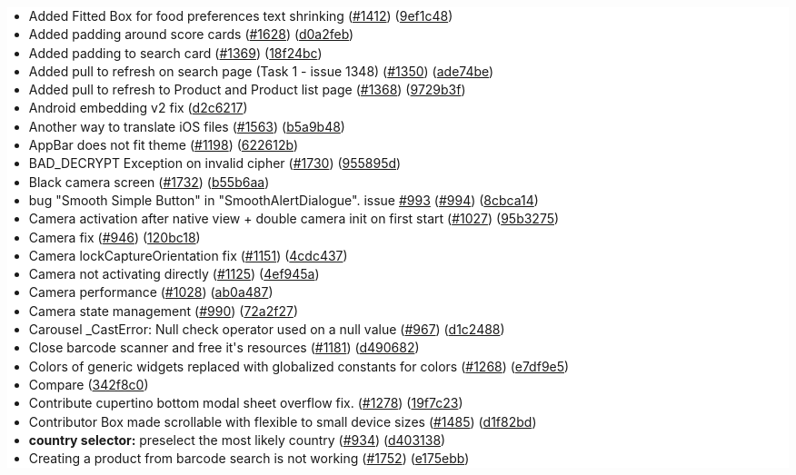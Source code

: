 * Added Fitted Box for food preferences text shrinking  ([#1412](https://github.com/vik4114/smooth-app/issues/1412)) ([9ef1c48](https://github.com/vik4114/smooth-app/commit/9ef1c48aa0f30c31b6381539afaa6e38e6347ec9))
* Added padding around score cards ([#1628](https://github.com/vik4114/smooth-app/issues/1628)) ([d0a2feb](https://github.com/vik4114/smooth-app/commit/d0a2febe0cee46d104b5c165992c3bfdc18e05fb))
* Added padding to search card ([#1369](https://github.com/vik4114/smooth-app/issues/1369)) ([18f24bc](https://github.com/vik4114/smooth-app/commit/18f24bcab8d9fb36df44f4dbb10ce573bb6d5a33))
* Added pull to refresh on search page (Task 1 - issue 1348) ([#1350](https://github.com/vik4114/smooth-app/issues/1350)) ([ade74be](https://github.com/vik4114/smooth-app/commit/ade74be50b1982d3f540bb6e0f67926d04756ef1))
* Added pull to refresh to Product and Product list page ([#1368](https://github.com/vik4114/smooth-app/issues/1368)) ([9729b3f](https://github.com/vik4114/smooth-app/commit/9729b3f6a0d221e96483fd6899dfb704acc7f348))
* Android embedding v2 fix ([d2c6217](https://github.com/vik4114/smooth-app/commit/d2c6217077109fa5c4cbc16ff2a678f02f9bd037))
* Another way to translate iOS files ([#1563](https://github.com/vik4114/smooth-app/issues/1563)) ([b5a9b48](https://github.com/vik4114/smooth-app/commit/b5a9b4881099f664bad77bc27962b7dce2fc7185))
* AppBar does not fit theme ([#1198](https://github.com/vik4114/smooth-app/issues/1198)) ([622612b](https://github.com/vik4114/smooth-app/commit/622612b9adf9db1516b355d5761a320635706cc5))
* BAD_DECRYPT Exception on invalid cipher ([#1730](https://github.com/vik4114/smooth-app/issues/1730)) ([955895d](https://github.com/vik4114/smooth-app/commit/955895d7dfcf5725c616aaa0666336b0ee8371fb))
* Black camera screen ([#1732](https://github.com/vik4114/smooth-app/issues/1732)) ([b55b6aa](https://github.com/vik4114/smooth-app/commit/b55b6aa8d1e0147f71d19f202800d89e119f022d))
* bug "Smooth Simple Button" in "SmoothAlertDialogue". issue [#993](https://github.com/vik4114/smooth-app/issues/993) ([#994](https://github.com/vik4114/smooth-app/issues/994)) ([8cbca14](https://github.com/vik4114/smooth-app/commit/8cbca14a6d7b98a0205da9bbe17274cd7eae22cf))
* Camera activation after native view  + double camera init on first start ([#1027](https://github.com/vik4114/smooth-app/issues/1027)) ([95b3275](https://github.com/vik4114/smooth-app/commit/95b32753016f3516620c42f229cfa10bbf8865d1))
* Camera fix ([#946](https://github.com/vik4114/smooth-app/issues/946)) ([120bc18](https://github.com/vik4114/smooth-app/commit/120bc180c60fca0e3cf8f6c06a155a6b24c34f4c))
* Camera lockCaptureOrientation fix ([#1151](https://github.com/vik4114/smooth-app/issues/1151)) ([4cdc437](https://github.com/vik4114/smooth-app/commit/4cdc437a41985af31d95569142968fb396d7e89d))
* Camera not activating directly ([#1125](https://github.com/vik4114/smooth-app/issues/1125)) ([4ef945a](https://github.com/vik4114/smooth-app/commit/4ef945a8c16742742a4d315d28bb1ea9a48065c3))
* Camera performance ([#1028](https://github.com/vik4114/smooth-app/issues/1028)) ([ab0a487](https://github.com/vik4114/smooth-app/commit/ab0a487262e23d489243c9ed6964566bc73a47e6))
* Camera state management  ([#990](https://github.com/vik4114/smooth-app/issues/990)) ([72a2f27](https://github.com/vik4114/smooth-app/commit/72a2f276a4fb09024ee2296a5120bf5371fe90b5))
* Carousel _CastError: Null check operator used on a null value ([#967](https://github.com/vik4114/smooth-app/issues/967)) ([d1c2488](https://github.com/vik4114/smooth-app/commit/d1c2488ec08d061dc145d5d85e1f87926abd4a96))
* Close barcode scanner and free it's resources ([#1181](https://github.com/vik4114/smooth-app/issues/1181)) ([d490682](https://github.com/vik4114/smooth-app/commit/d490682a1d6fe253e5791c80052d397fd8316658))
* Colors of generic widgets replaced with globalized constants for colors ([#1268](https://github.com/vik4114/smooth-app/issues/1268)) ([e7df9e5](https://github.com/vik4114/smooth-app/commit/e7df9e53e60538cadb3d3eeec29b613720a6b3f5))
* Compare ([342f8c0](https://github.com/vik4114/smooth-app/commit/342f8c09b460333896fb0b59d5d56573c7cf8914))
* Contribute cupertino bottom modal sheet overflow fix. ([#1278](https://github.com/vik4114/smooth-app/issues/1278)) ([19f7c23](https://github.com/vik4114/smooth-app/commit/19f7c2330a8c38b703197e37581b438c7074ded5))
* Contributor Box made scrollable with flexible to small device sizes ([#1485](https://github.com/vik4114/smooth-app/issues/1485)) ([d1f82bd](https://github.com/vik4114/smooth-app/commit/d1f82bde6ab246f4740895e983e5b32a1eed016f))
* **country selector:** preselect the most likely country ([#934](https://github.com/vik4114/smooth-app/issues/934)) ([d403138](https://github.com/vik4114/smooth-app/commit/d4031382f9d609ef1ea38c43202cfe5a419f2e80))
* Creating a product from barcode search is not working ([#1752](https://github.com/vik4114/smooth-app/issues/1752)) ([e175ebb](https://github.com/vik4114/smooth-app/commit/e175ebbe13e4865a71ea3fee9aef6e5d2debdfa7))
